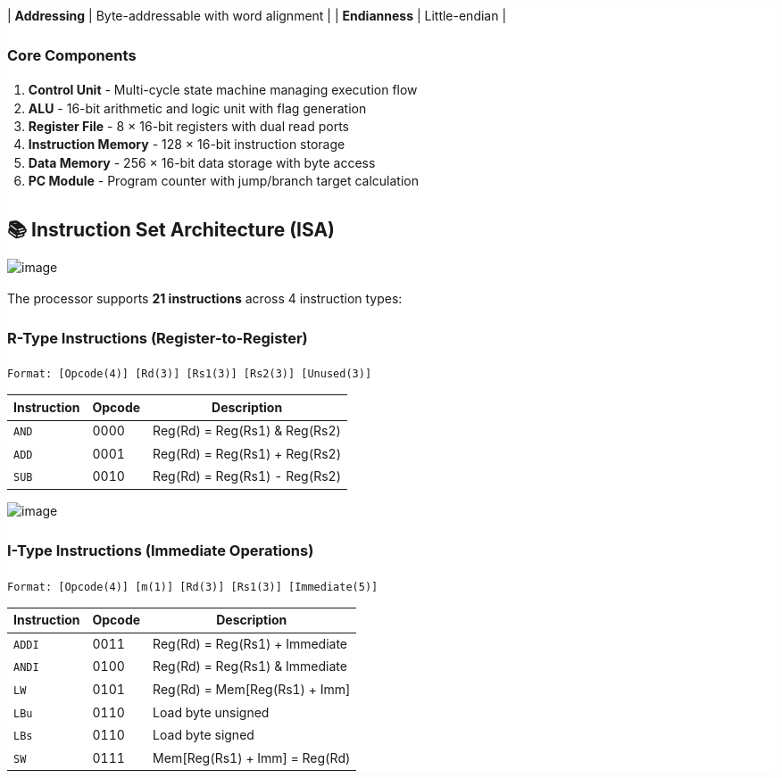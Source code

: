 | **Addressing**       | Byte-addressable with word alignment           |
| **Endianness**       | Little-endian                                  |

### Core Components

1. **Control Unit** - Multi-cycle state machine managing execution flow
2. **ALU** - 16-bit arithmetic and logic unit with flag generation
3. **Register File** - 8 × 16-bit registers with dual read ports
4. **Instruction Memory** - 128 × 16-bit instruction storage
5. **Data Memory** - 256 × 16-bit data storage with byte access
6. **PC Module** - Program counter with jump/branch target calculation

## 📚 Instruction Set Architecture (ISA)

<img width="5229" height="3060" alt="image" src="https://github.com/user-attachments/assets/18d6db24-9fa4-4c3e-8e06-ce8131f57d0c" />

The processor supports **21 instructions** across 4 instruction types:

### R-Type Instructions (Register-to-Register)

```
Format: [Opcode(4)] [Rd(3)] [Rs1(3)] [Rs2(3)] [Unused(3)]
```

| Instruction | Opcode | Description                   |
| ----------- | ------ | ----------------------------- |
| `AND`       | 0000   | Reg(Rd) = Reg(Rs1) & Reg(Rs2) |
| `ADD`       | 0001   | Reg(Rd) = Reg(Rs1) + Reg(Rs2) |
| `SUB`       | 0010   | Reg(Rd) = Reg(Rs1) - Reg(Rs2) |

<img width="767" height="141" alt="image" src="https://github.com/user-attachments/assets/31bbf420-f855-48a9-8ada-07efe2e365d7" />

### I-Type Instructions (Immediate Operations)

```
Format: [Opcode(4)] [m(1)] [Rd(3)] [Rs1(3)] [Immediate(5)]
```

| Instruction | Opcode | Description                    |
| ----------- | ------ | ------------------------------ |
| `ADDI`      | 0011   | Reg(Rd) = Reg(Rs1) + Immediate |
| `ANDI`      | 0100   | Reg(Rd) = Reg(Rs1) & Immediate |
| `LW`        | 0101   | Reg(Rd) = Mem[Reg(Rs1) + Imm]  |
| `LBu`       | 0110   | Load byte unsigned             |
| `LBs`       | 0110   | Load byte signed               |
| `SW`        | 0111   | Mem[Reg(Rs1) + Imm] = Reg(Rd)  |
